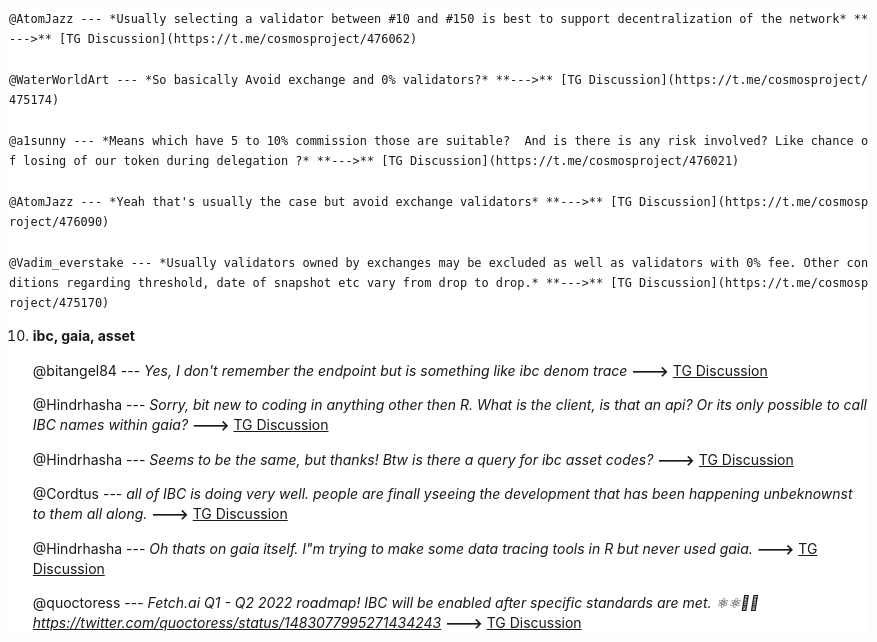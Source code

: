     @AtomJazz --- *Usually selecting a validator between #10 and #150 is best to support decentralization of the network* **--->** [TG Discussion](https://t.me/cosmosproject/476062)

    @WaterWorldArt --- *So basically Avoid exchange and 0% validators?* **--->** [TG Discussion](https://t.me/cosmosproject/475174)

    @a1sunny --- *Means which have 5 to 10% commission those are suitable?  And is there is any risk involved? Like chance of losing of our token during delegation ?* **--->** [TG Discussion](https://t.me/cosmosproject/476021)

    @AtomJazz --- *Yeah that's usually the case but avoid exchange validators* **--->** [TG Discussion](https://t.me/cosmosproject/476090)

    @Vadim_everstake --- *Usually validators owned by exchanges may be excluded as well as validators with 0% fee. Other conditions regarding threshold, date of snapshot etc vary from drop to drop.* **--->** [TG Discussion](https://t.me/cosmosproject/475170)

10. **ibc, gaia, asset**

    @bitangel84 --- *Yes, I don't remember the endpoint but is something like ibc denom trace* **--->** [TG Discussion](https://t.me/cosmosproject/475235)

    @Hindrhasha --- *Sorry, bit new to coding in anything other then R. What is the client, is that an api? Or its only possible to call IBC names within gaia?* **--->** [TG Discussion](https://t.me/cosmosproject/475241)

    @Hindrhasha --- *Seems to be the same, but thanks! Btw is there a query for ibc asset codes?* **--->** [TG Discussion](https://t.me/cosmosproject/475233)

    @Cordtus --- *all of IBC is doing very well. people are finall yseeing the development that has been happening unbeknownst to them all along.* **--->** [TG Discussion](https://t.me/cosmosproject/475854)

    @Hindrhasha --- *Oh thats on gaia itself. I"m trying to make some data tracing tools in R but never used gaia.* **--->** [TG Discussion](https://t.me/cosmosproject/475238)

    @quoctoress --- *Fetch.ai Q1 - Q2 2022 roadmap! IBC will be enabled after specific standards are met.  ⚛️⚛️🚀🚀  https://twitter.com/quoctoress/status/1483077995271434243* **--->** [TG Discussion](https://t.me/cosmosproject/476182)

